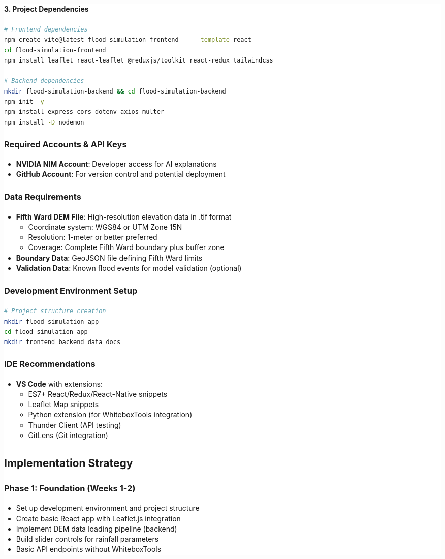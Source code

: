 #### 3. Project Dependencies
```bash
# Frontend dependencies
npm create vite@latest flood-simulation-frontend -- --template react
cd flood-simulation-frontend
npm install leaflet react-leaflet @reduxjs/toolkit react-redux tailwindcss

# Backend dependencies
mkdir flood-simulation-backend && cd flood-simulation-backend
npm init -y
npm install express cors dotenv axios multer
npm install -D nodemon
```

### Required Accounts & API Keys
- **NVIDIA NIM Account**: Developer access for AI explanations
- **GitHub Account**: For version control and potential deployment

### Data Requirements
- **Fifth Ward DEM File**: High-resolution elevation data in .tif format
  - Coordinate system: WGS84 or UTM Zone 15N
  - Resolution: 1-meter or better preferred
  - Coverage: Complete Fifth Ward boundary plus buffer zone
- **Boundary Data**: GeoJSON file defining Fifth Ward limits
- **Validation Data**: Known flood events for model validation (optional)

### Development Environment Setup
```bash
# Project structure creation
mkdir flood-simulation-app
cd flood-simulation-app
mkdir frontend backend data docs
```

### IDE Recommendations
- **VS Code** with extensions:
  - ES7+ React/Redux/React-Native snippets
  - Leaflet Map snippets
  - Python extension (for WhiteboxTools integration)
  - Thunder Client (API testing)
  - GitLens (Git integration)

## Implementation Strategy

### Phase 1: Foundation (Weeks 1-2)
- Set up development environment and project structure
- Create basic React app with Leaflet.js integration
- Implement DEM data loading pipeline (backend)
- Build slider controls for rainfall parameters
- Basic API endpoints without WhiteboxTools
